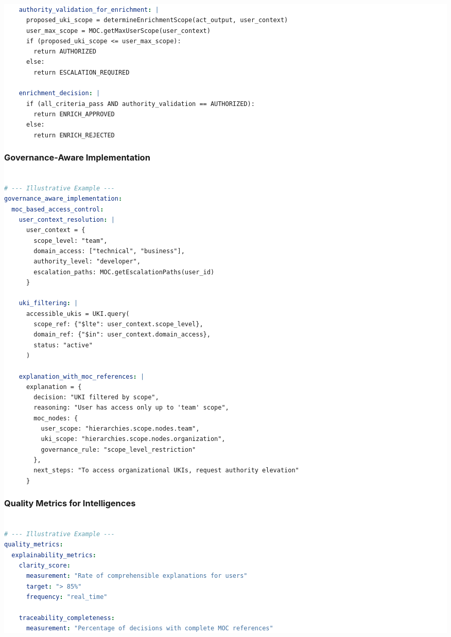 ```yaml
    authority_validation_for_enrichment: |
      proposed_uki_scope = determineEnrichmentScope(act_output, user_context)
      user_max_scope = MOC.getMaxUserScope(user_context)
      if (proposed_uki_scope <= user_max_scope):
        return AUTHORIZED
      else:
        return ESCALATION_REQUIRED
    
    enrichment_decision: |
      if (all_criteria_pass AND authority_validation == AUTHORIZED):
        return ENRICH_APPROVED
      else:
        return ENRICH_REJECTED
```


### **Governance-Aware Implementation**
```yaml

# --- Illustrative Example ---
governance_aware_implementation:
  moc_based_access_control:
    user_context_resolution: |
      user_context = {
        scope_level: "team",
        domain_access: ["technical", "business"],
        authority_level: "developer",
        escalation_paths: MOC.getEscalationPaths(user_id)
      }
    
    uki_filtering: |
      accessible_ukis = UKI.query(
        scope_ref: {"$lte": user_context.scope_level},
        domain_ref: {"$in": user_context.domain_access},
        status: "active"
      )
    
    explanation_with_moc_references: |
      explanation = {
        decision: "UKI filtered by scope",
        reasoning: "User has access only up to 'team' scope",
        moc_nodes: {
          user_scope: "hierarchies.scope.nodes.team",
          uki_scope: "hierarchies.scope.nodes.organization",
          governance_rule: "scope_level_restriction"
        },
        next_steps: "To access organizational UKIs, request authority elevation"
      }
```


### **Quality Metrics for Intelligences**
```yaml

# --- Illustrative Example ---
quality_metrics:
  explainability_metrics:
    clarity_score:
      measurement: "Rate of comprehensible explanations for users"
      target: "> 85%"
      frequency: "real_time"
    
    traceability_completeness:
      measurement: "Percentage of decisions with complete MOC references"
```